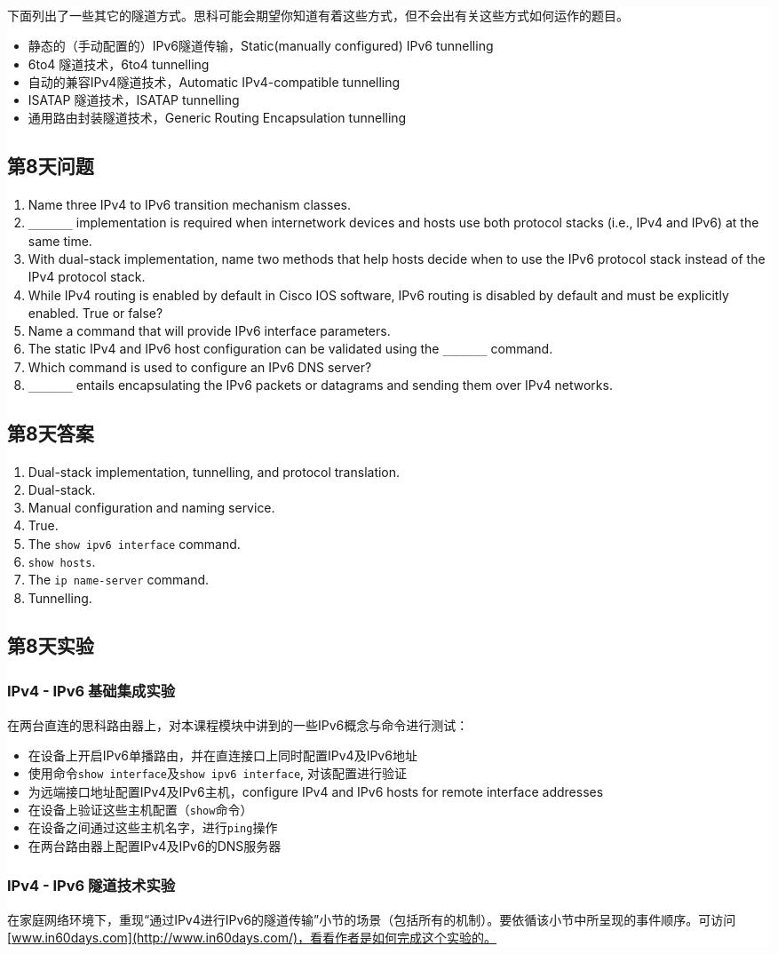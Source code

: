下面列出了一些其它的隧道方式。思科可能会期望你知道有着这些方式，但不会出有关这些方式如何运作的题目。

* 静态的（手动配置的）IPv6隧道传输，Static\(manually configured\) IPv6 tunnelling
* 6to4 隧道技术，6to4 tunnelling
* 自动的兼容IPv4隧道技术，Automatic IPv4-compatible tunnelling
* ISATAP 隧道技术，ISATAP tunnelling
* 通用路由封装隧道技术，Generic Routing Encapsulation tunnelling

## 第8天问题

1. Name three IPv4 to IPv6 transition mechanism classes.
2. `_______` implementation is required when internetwork devices and hosts use both protocol stacks \(i.e., IPv4 and IPv6\) at the same time.
3. With dual-stack implementation, name two methods that help hosts decide when to use the IPv6 protocol stack instead of the IPv4 protocol stack.
4. While IPv4 routing is enabled by default in Cisco IOS software, IPv6 routing is disabled by default and must be explicitly enabled. True or false?
5. Name a command that will provide IPv6 interface parameters.
6. The static IPv4 and IPv6 host configuration can be validated using the `_______` command.
7. Which command is used to configure an IPv6 DNS server?
8. `_______` entails encapsulating the IPv6 packets or datagrams and sending them over IPv4 networks.

## 第8天答案

1. Dual-stack implementation, tunnelling, and protocol translation.
2. Dual-stack.
3. Manual configuration and naming service.
4. True.
5. The `show ipv6 interface` command.
6. `show hosts`.
7. The `ip name-server` command.
8. Tunnelling.

## 第8天实验

### IPv4 - IPv6 基础集成实验

在两台直连的思科路由器上，对本课程模块中讲到的一些IPv6概念与命令进行测试：

* 在设备上开启IPv6单播路由，并在直连接口上同时配置IPv4及IPv6地址
* 使用命令`show interface`及`show ipv6 interface`, 对该配置进行验证
* 为远端接口地址配置IPv4及IPv6主机，configure IPv4 and IPv6 hosts for remote interface addresses
* 在设备上验证这些主机配置（`show`命令）
* 在设备之间通过这些主机名字，进行`ping`操作
* 在两台路由器上配置IPv4及IPv6的DNS服务器

### IPv4 - IPv6 隧道技术实验

在家庭网络环境下，重现“通过IPv4进行IPv6的隧道传输”小节的场景（包括所有的机制）。要依循该小节中所呈现的事件顺序。可访问[www.in60days.com](http://www.in60days.com/)，看看作者是如何完成这个实验的。

